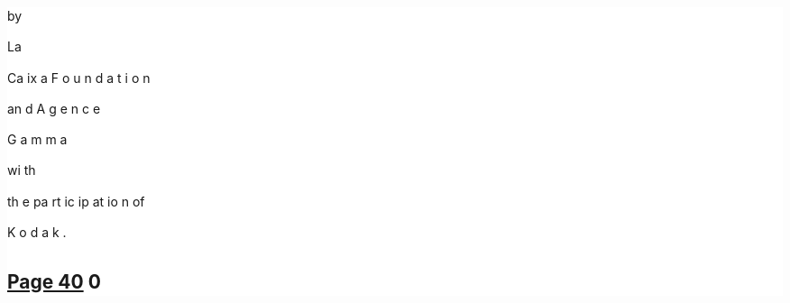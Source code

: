 by
 
La
 
Ca
ix
a 
F
o
u
n
d
a
t
i
o
n
 
an
d 
A
g
e
n
c
e
 
G
a
m
m
a
 
wi
th
 
th
e 
pa
rt
ic
ip
at
io
n 
of
 
K
o
d
a
k
.

## [Page 40](https://demo.humlab.umu.se/courier/102011engo.pdf#page=40) 0
